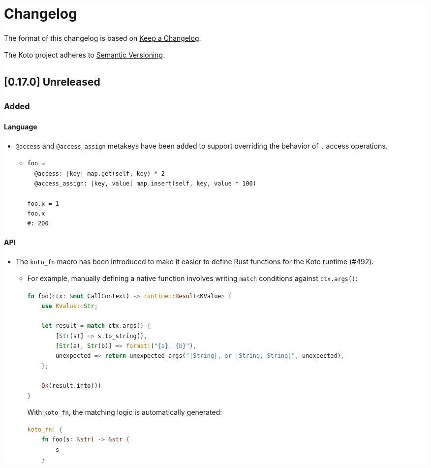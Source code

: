# Changelog

The format of this changelog is based on
[Keep a Changelog](https://keepachangelog.com/en/1.0.0/).

The Koto project adheres to
[Semantic Versioning](https://semver.org/spec/v2.0.0.html).

## [0.17.0] Unreleased

### Added

#### Language

- `@access` and `@access_assign` metakeys have been added to support overriding the behavior of `.` access operations.
  - ```koto
    foo =
      @access: |key| map.get(self, key) * 2
      @access_assign: |key, value| map.insert(self, key, value * 100)

    foo.x = 1
    foo.x
    #: 200
    ```

#### API

- The `koto_fn` macro has been introduced to make it easier to define Rust functions for the Koto runtime ([#492](https://github.com/koto-lang/koto/pull/492)).
  - For example, manually defining a native function involves writing `match` conditions against `ctx.args()`:
    ```rust
    fn foo(ctx: &mut CallContext) -> runtime::Result<KValue> {
        use KValue::Str;

        let result = match ctx.args() {
            [Str(s)] => s.to_string(),
            [Str(a), Str(b)] => format!("{a}, {b}"),
            unexpected => return unexpected_args("|String|, or |String, String|", unexpected),
        };

        Ok(result.into())
    }
    ```

    With `koto_fn`, the matching logic is automatically generated:
    ```rust
    koto_fn! {
        fn foo(s: &str) -> &str {
            s
        }


[vim]: https://github.com/koto-lang/koto.vim